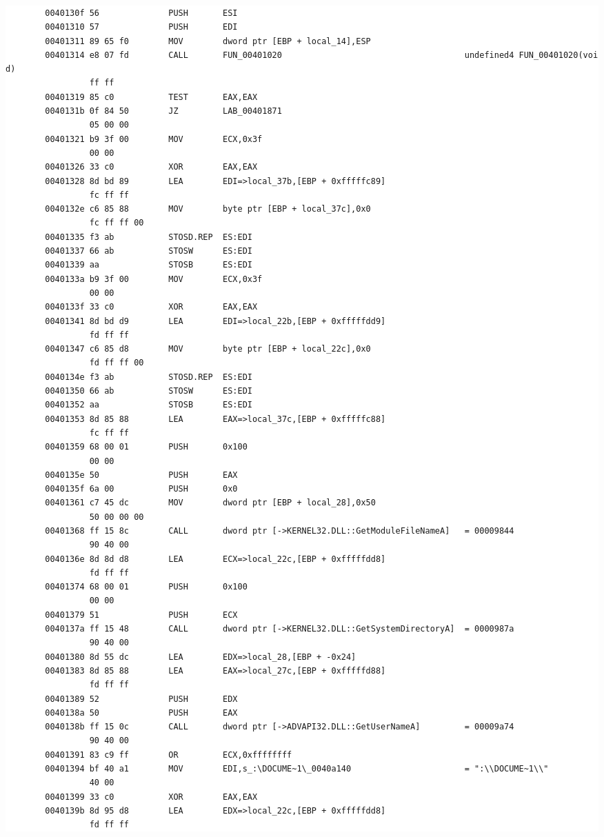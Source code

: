 ```
        0040130f 56              PUSH       ESI
        00401310 57              PUSH       EDI
        00401311 89 65 f0        MOV        dword ptr [EBP + local_14],ESP
        00401314 e8 07 fd        CALL       FUN_00401020                                     undefined4 FUN_00401020(void)
                 ff ff
        00401319 85 c0           TEST       EAX,EAX
        0040131b 0f 84 50        JZ         LAB_00401871
                 05 00 00
        00401321 b9 3f 00        MOV        ECX,0x3f
                 00 00
        00401326 33 c0           XOR        EAX,EAX
        00401328 8d bd 89        LEA        EDI=>local_37b,[EBP + 0xfffffc89]
                 fc ff ff
        0040132e c6 85 88        MOV        byte ptr [EBP + local_37c],0x0
                 fc ff ff 00
        00401335 f3 ab           STOSD.REP  ES:EDI
        00401337 66 ab           STOSW      ES:EDI
        00401339 aa              STOSB      ES:EDI
        0040133a b9 3f 00        MOV        ECX,0x3f
                 00 00
        0040133f 33 c0           XOR        EAX,EAX
        00401341 8d bd d9        LEA        EDI=>local_22b,[EBP + 0xfffffdd9]
                 fd ff ff
        00401347 c6 85 d8        MOV        byte ptr [EBP + local_22c],0x0
                 fd ff ff 00
        0040134e f3 ab           STOSD.REP  ES:EDI
        00401350 66 ab           STOSW      ES:EDI
        00401352 aa              STOSB      ES:EDI
        00401353 8d 85 88        LEA        EAX=>local_37c,[EBP + 0xfffffc88]
                 fc ff ff
        00401359 68 00 01        PUSH       0x100
                 00 00
        0040135e 50              PUSH       EAX
        0040135f 6a 00           PUSH       0x0
        00401361 c7 45 dc        MOV        dword ptr [EBP + local_28],0x50
                 50 00 00 00
        00401368 ff 15 8c        CALL       dword ptr [->KERNEL32.DLL::GetModuleFileNameA]   = 00009844
                 90 40 00
        0040136e 8d 8d d8        LEA        ECX=>local_22c,[EBP + 0xfffffdd8]
                 fd ff ff
        00401374 68 00 01        PUSH       0x100
                 00 00
        00401379 51              PUSH       ECX
        0040137a ff 15 48        CALL       dword ptr [->KERNEL32.DLL::GetSystemDirectoryA]  = 0000987a
                 90 40 00
        00401380 8d 55 dc        LEA        EDX=>local_28,[EBP + -0x24]
        00401383 8d 85 88        LEA        EAX=>local_27c,[EBP + 0xfffffd88]
                 fd ff ff
        00401389 52              PUSH       EDX
        0040138a 50              PUSH       EAX
        0040138b ff 15 0c        CALL       dword ptr [->ADVAPI32.DLL::GetUserNameA]         = 00009a74
                 90 40 00
        00401391 83 c9 ff        OR         ECX,0xffffffff
        00401394 bf 40 a1        MOV        EDI,s_:\DOCUME~1\_0040a140                       = ":\\DOCUME~1\\"
                 40 00
        00401399 33 c0           XOR        EAX,EAX
        0040139b 8d 95 d8        LEA        EDX=>local_22c,[EBP + 0xfffffdd8]
                 fd ff ff
```